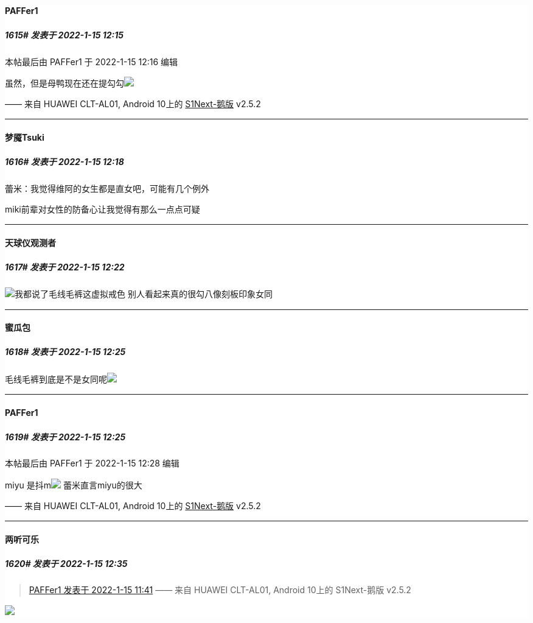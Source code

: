 ####  PAFFer1  
##### 1615#       发表于 2022-1-15 12:15

 本帖最后由 PAFFer1 于 2022-1-15 12:16 编辑 

虽然，但是母鸭现在还在提勾勾<img src="https://static.saraba1st.com/image/smiley/face2017/064.png" referrerpolicy="no-referrer">

—— 来自 HUAWEI CLT-AL01, Android 10上的 [S1Next-鹅版](https://github.com/ykrank/S1-Next/releases) v2.5.2

*****

####  梦魇Tsuki  
##### 1616#       发表于 2022-1-15 12:18

蕾米：我觉得维阿的女生都是直女吧，可能有几个例外

miki前辈对女性的防备心让我觉得有那么一点点可疑

*****

####  天球仪观测者  
##### 1617#       发表于 2022-1-15 12:22

<img src="https://static.saraba1st.com/image/smiley/face2017/067.png" referrerpolicy="no-referrer">我都说了毛线毛裤这虚拟戒色 别人看起来真的很勾八像刻板印象女同

*****

####  蜜瓜包  
##### 1618#       发表于 2022-1-15 12:25

毛线毛裤到底是不是女同呢<img src="https://static.saraba1st.com/image/smiley/face2017/037.png" referrerpolicy="no-referrer">

*****

####  PAFFer1  
##### 1619#       发表于 2022-1-15 12:25

 本帖最后由 PAFFer1 于 2022-1-15 12:28 编辑 

miyu 是抖m<img src="https://static.saraba1st.com/image/smiley/face2017/244.gif" referrerpolicy="no-referrer">
蕾米直言miyu的很大

—— 来自 HUAWEI CLT-AL01, Android 10上的 [S1Next-鹅版](https://github.com/ykrank/S1-Next/releases) v2.5.2

*****

####  两听可乐  
##### 1620#       发表于 2022-1-15 12:35

<blockquote><a href="httphttps://bbs.saraba1st.com/2b/forum.php?mod=redirect&amp;goto=findpost&amp;pid=54297744&amp;ptid=2043328" target="_blank">PAFFer1 发表于 2022-1-15 11:41</a>
—— 来自 HUAWEI CLT-AL01, Android 10上的 S1Next-鹅版 v2.5.2</blockquote>
<img src="https://static.saraba1st.com/image/smiley/face2017/026.png" referrerpolicy="no-referrer">
